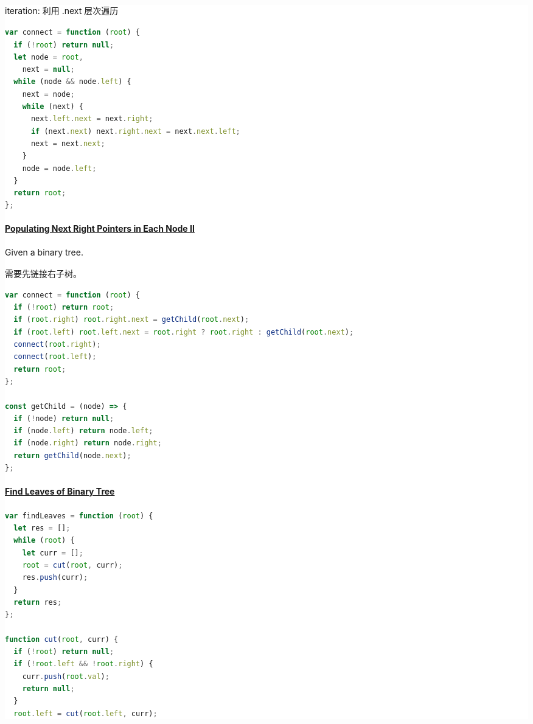 iteration: 利用 .next 层次遍历

```js
var connect = function (root) {
  if (!root) return null;
  let node = root,
    next = null;
  while (node && node.left) {
    next = node;
    while (next) {
      next.left.next = next.right;
      if (next.next) next.right.next = next.next.left;
      next = next.next;
    }
    node = node.left;
  }
  return root;
};
```

#### [Populating Next Right Pointers in Each Node II](https://leetcode.com/problems/populating-next-right-pointers-in-each-node-ii/)

Given a binary tree.

需要先链接右子树。

```js
var connect = function (root) {
  if (!root) return root;
  if (root.right) root.right.next = getChild(root.next);
  if (root.left) root.left.next = root.right ? root.right : getChild(root.next);
  connect(root.right);
  connect(root.left);
  return root;
};

const getChild = (node) => {
  if (!node) return null;
  if (node.left) return node.left;
  if (node.right) return node.right;
  return getChild(node.next);
};
```

#### [Find Leaves of Binary Tree](https://github.com/grandyang/leetcode/issues/366)

```js
var findLeaves = function (root) {
  let res = [];
  while (root) {
    let curr = [];
    root = cut(root, curr);
    res.push(curr);
  }
  return res;
};

function cut(root, curr) {
  if (!root) return null;
  if (!root.left && !root.right) {
    curr.push(root.val);
    return null;
  }
  root.left = cut(root.left, curr);
```